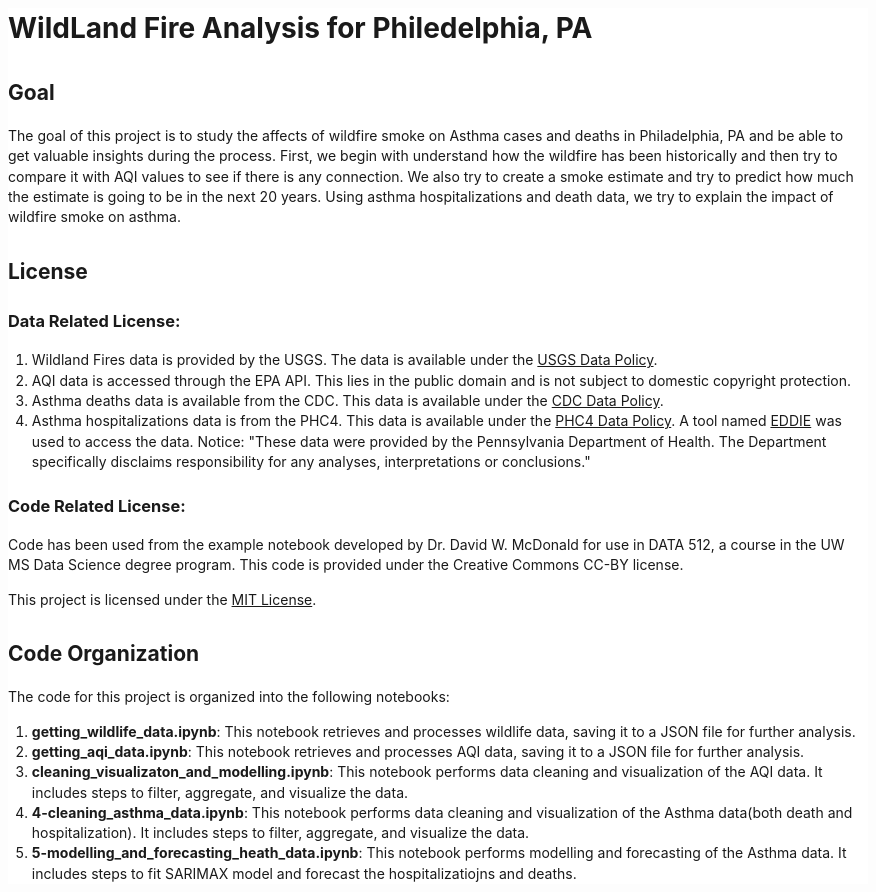 # WildLand Fire Analysis for Philedelphia, PA

## Goal

The goal of this project is to study the affects of wildfire smoke on Asthma cases and deaths in Philadelphia, PA and be able to get valuable insights during the process. First, we begin with understand how the wildfire has been historically and then try to compare it with AQI values to see if there is any connection. We also try to create a smoke estimate and try to predict how much the estimate is going to be in the next 20 years. Using asthma hospitalizations and death data, we try to explain the impact of wildfire smoke on asthma.

## License

### Data Related License:

1. Wildland Fires data is provided by the USGS. The data is available under the [USGS Data Policy](https://www.usgs.gov/programs/climate-adaptation-science-centers/data-policy-and-guidance).
2. AQI data is accessed through the EPA API. This lies in the public domain and is not subject to domestic copyright protection.
3. Asthma deaths data is available from the CDC. This data is available under the [CDC Data Policy](https://www.cdc.gov/other/privacy.html).
4. Asthma hospitalizations data is from the PHC4. This data is available under the [PHC4 Data Policy](https://www.phc4.org/data/policies.htm). A tool named [EDDIE](https://www.phaim1.health.pa.gov/EDD/WebForms/HospitalDischargeCntySt.aspx) was used to access the data.
   Notice: "These data were provided by the Pennsylvania Department of Health. The Department specifically disclaims responsibility for any analyses, interpretations or conclusions."

### Code Related License:

Code has been used from the example notebook developed by Dr. David W. McDonald for use in DATA 512, a course in the UW MS Data Science degree program. This code is provided under the Creative Commons CC-BY license.

This project is licensed under the [MIT License](LICENSE).

## Code Organization

The code for this project is organized into the following notebooks:

1. **getting_wildlife_data.ipynb**: This notebook retrieves and processes wildlife data, saving it to a JSON file for further analysis.
2. **getting_aqi_data.ipynb**: This notebook retrieves and processes AQI data, saving it to a JSON file for further analysis.
3. **cleaning_visualizaton_and_modelling.ipynb**: This notebook performs data cleaning and visualization of the AQI data. It includes steps to filter, aggregate, and visualize the data.
4. **4-cleaning_asthma_data.ipynb**: This notebook performs data cleaning and visualization of the Asthma data(both death and hospitalization). It includes steps to filter, aggregate, and visualize the data.
5. **5-modelling_and_forecasting_heath_data.ipynb**: This notebook performs modelling and forecasting of the Asthma data. It includes steps to fit SARIMAX model and forecast the hospitalizatiojns and deaths.
